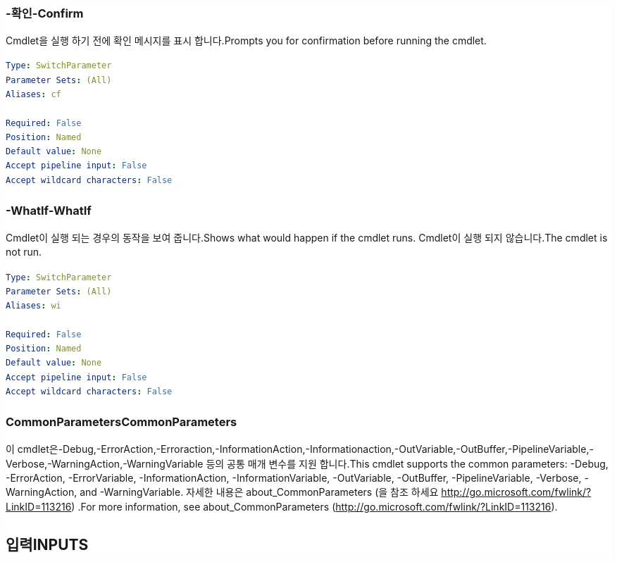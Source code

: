 ### <span data-ttu-id="d51bc-135">-확인</span><span class="sxs-lookup"><span data-stu-id="d51bc-135">-Confirm</span></span>
<span data-ttu-id="d51bc-136">Cmdlet을 실행 하기 전에 확인 메시지를 표시 합니다.</span><span class="sxs-lookup"><span data-stu-id="d51bc-136">Prompts you for confirmation before running the cmdlet.</span></span>

```yaml
Type: SwitchParameter
Parameter Sets: (All)
Aliases: cf

Required: False
Position: Named
Default value: None
Accept pipeline input: False
Accept wildcard characters: False
```

### <span data-ttu-id="d51bc-137">-WhatIf</span><span class="sxs-lookup"><span data-stu-id="d51bc-137">-WhatIf</span></span>
<span data-ttu-id="d51bc-138">Cmdlet이 실행 되는 경우의 동작을 보여 줍니다.</span><span class="sxs-lookup"><span data-stu-id="d51bc-138">Shows what would happen if the cmdlet runs.</span></span>
<span data-ttu-id="d51bc-139">Cmdlet이 실행 되지 않습니다.</span><span class="sxs-lookup"><span data-stu-id="d51bc-139">The cmdlet is not run.</span></span>

```yaml
Type: SwitchParameter
Parameter Sets: (All)
Aliases: wi

Required: False
Position: Named
Default value: None
Accept pipeline input: False
Accept wildcard characters: False
```

### <span data-ttu-id="d51bc-140">CommonParameters</span><span class="sxs-lookup"><span data-stu-id="d51bc-140">CommonParameters</span></span>
<span data-ttu-id="d51bc-141">이 cmdlet은-Debug,-ErrorAction,-Erroraction,-InformationAction,-Informationaction,-OutVariable,-OutBuffer,-PipelineVariable,-Verbose,-WarningAction,-WarningVariable 등의 공통 매개 변수를 지원 합니다.</span><span class="sxs-lookup"><span data-stu-id="d51bc-141">This cmdlet supports the common parameters: -Debug, -ErrorAction, -ErrorVariable, -InformationAction, -InformationVariable, -OutVariable, -OutBuffer, -PipelineVariable, -Verbose, -WarningAction, and -WarningVariable.</span></span> <span data-ttu-id="d51bc-142">자세한 내용은 about_CommonParameters (을 참조 하세요 http://go.microsoft.com/fwlink/?LinkID=113216) .</span><span class="sxs-lookup"><span data-stu-id="d51bc-142">For more information, see about_CommonParameters (http://go.microsoft.com/fwlink/?LinkID=113216).</span></span>

## <span data-ttu-id="d51bc-143">입력</span><span class="sxs-lookup"><span data-stu-id="d51bc-143">INPUTS</span></span>
